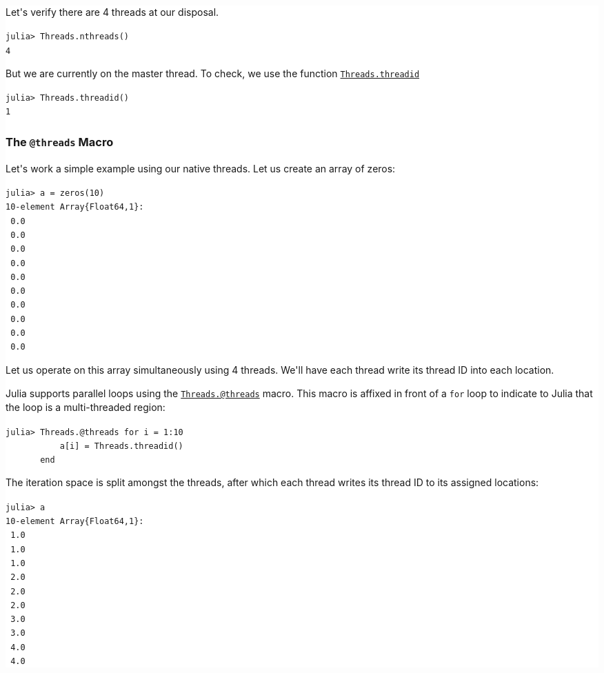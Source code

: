 Let's verify there are 4 threads at our disposal.

```julia-repl
julia> Threads.nthreads()
4
```

But we are currently on the master thread. To check, we use the function [`Threads.threadid`](@ref)

```julia-repl
julia> Threads.threadid()
1
```

### The `@threads` Macro

Let's work a simple example using our native threads. Let us create an array of zeros:

```jldoctest
julia> a = zeros(10)
10-element Array{Float64,1}:
 0.0
 0.0
 0.0
 0.0
 0.0
 0.0
 0.0
 0.0
 0.0
 0.0
```

Let us operate on this array simultaneously using 4 threads. We'll have each thread write its
thread ID into each location.

Julia supports parallel loops using the [`Threads.@threads`](@ref) macro. This macro is affixed
in front of a `for` loop to indicate to Julia that the loop is a multi-threaded region:

```julia-repl
julia> Threads.@threads for i = 1:10
           a[i] = Threads.threadid()
       end
```

The iteration space is split amongst the threads, after which each thread writes its thread ID
to its assigned locations:

```julia-repl
julia> a
10-element Array{Float64,1}:
 1.0
 1.0
 1.0
 2.0
 2.0
 2.0
 3.0
 3.0
 4.0
 4.0
```
